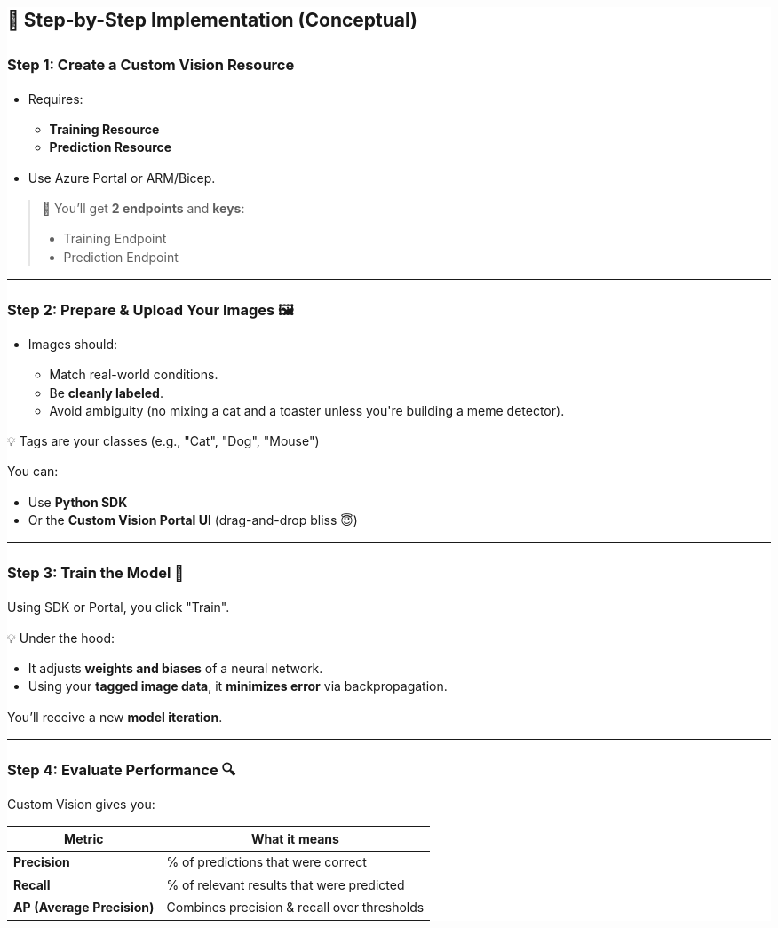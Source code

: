 ## 🧰 Step-by-Step Implementation (Conceptual)

### Step 1: Create a Custom Vision Resource

- Requires:

  - **Training Resource**
  - **Prediction Resource**

- Use Azure Portal or ARM/Bicep.

> 🔐 You’ll get **2 endpoints** and **keys**:
>
> - Training Endpoint
> - Prediction Endpoint

---

### Step 2: Prepare & Upload Your Images 🖼️

- Images should:

  - Match real-world conditions.
  - Be **cleanly labeled**.
  - Avoid ambiguity (no mixing a cat and a toaster unless you're building a meme detector).

💡 Tags are your classes (e.g., "Cat", "Dog", "Mouse")

You can:

- Use **Python SDK**
- Or the **Custom Vision Portal UI** (drag-and-drop bliss 😇)

---

### Step 3: Train the Model 🧠

Using SDK or Portal, you click "Train".

💡 Under the hood:

- It adjusts **weights and biases** of a neural network.
- Using your **tagged image data**, it **minimizes error** via backpropagation.

You’ll receive a new **model iteration**.

---

### Step 4: Evaluate Performance 🔍

Custom Vision gives you:

| Metric                     | What it means                               |
| -------------------------- | ------------------------------------------- |
| **Precision**              | % of predictions that were correct          |
| **Recall**                 | % of relevant results that were predicted   |
| **AP (Average Precision)** | Combines precision & recall over thresholds |

